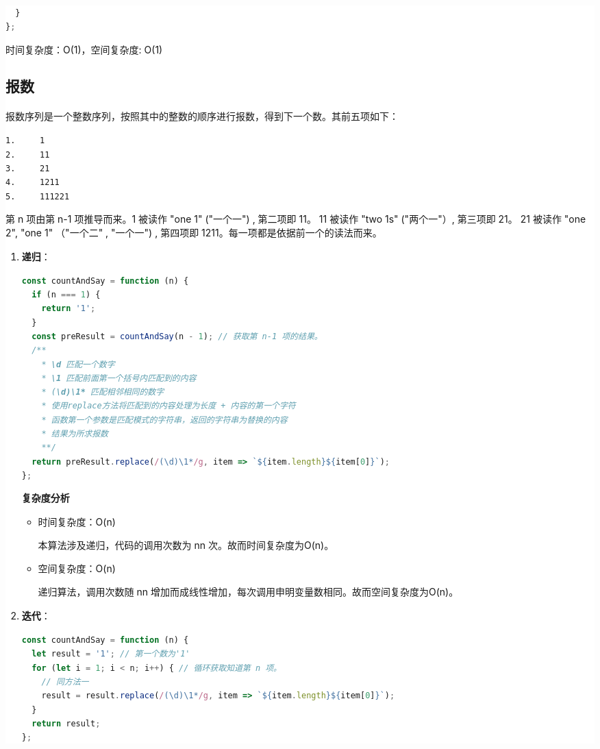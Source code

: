   ```js
    }
  };
  ```

  时间复杂度：O(1)，空间复杂度: O(1)

## 报数

报数序列是一个整数序列，按照其中的整数的顺序进行报数，得到下一个数。其前五项如下：

```
1.     1
2.     11
3.     21
4.     1211
5.     111221
```

第 n 项由第 n-1 项推导而来。1 被读作 "one 1" ("一个一") ,  第二项即 11。 11 被读作 "two 1s" ("两个一"）, 第三项即 21。 21 被读作 "one 2", "one 1" （"一个二" , "一个一") , 第四项即 1211。每一项都是依据前一个的读法而来。

1. **递归**：

   ```js
   const countAndSay = function (n) {
     if (n === 1) {
       return '1';
     }
     const preResult = countAndSay(n - 1); // 获取第 n-1 项的结果。
     /**
       * \d 匹配一个数字
       * \1 匹配前面第一个括号内匹配到的内容
       * (\d)\1* 匹配相邻相同的数字
       * 使用replace方法将匹配到的内容处理为长度 + 内容的第一个字符
       * 函数第一个参数是匹配模式的字符串，返回的字符串为替换的内容
       * 结果为所求报数
       **/
     return preResult.replace(/(\d)\1*/g, item => `${item.length}${item[0]}`);
   };
   ```

   **复杂度分析**

   - 时间复杂度：O(n)

     本算法涉及递归，代码的调用次数为 nn 次。故而时间复杂度为O(n)。

   - 空间复杂度：O(n)

     递归算法，调用次数随 nn 增加而成线性增加，每次调用申明变量数相同。故而空间复杂度为O(n)。

2. **迭代**：

   ```js
   const countAndSay = function (n) {
     let result = '1'; // 第一个数为'1'
     for (let i = 1; i < n; i++) { // 循环获取知道第 n 项。
       // 同方法一
       result = result.replace(/(\d)\1*/g, item => `${item.length}${item[0]}`);
     }
     return result;
   };
   ```

